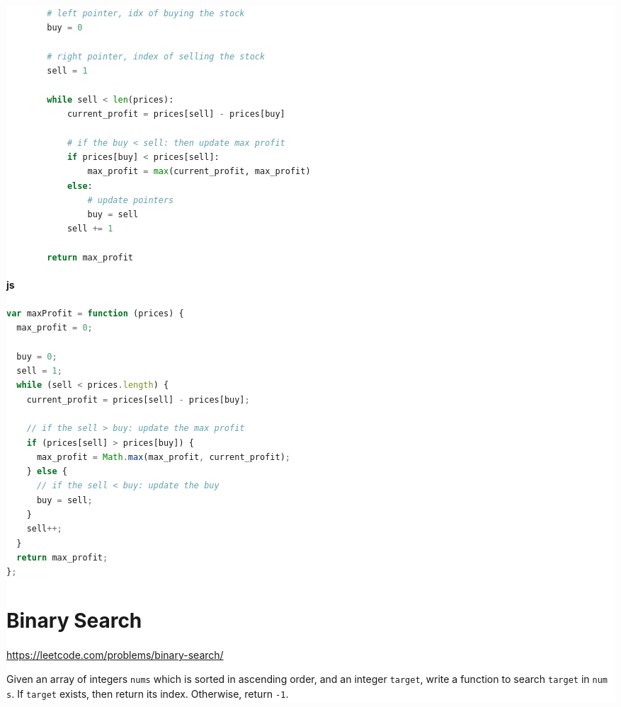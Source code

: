 ```python
        # left pointer, idx of buying the stock
        buy = 0

        # right pointer, index of selling the stock
        sell = 1

        while sell < len(prices):
            current_profit = prices[sell] - prices[buy]

            # if the buy < sell: then update max profit
            if prices[buy] < prices[sell]:
                max_profit = max(current_profit, max_profit)
            else:
                # update pointers
                buy = sell
            sell += 1

        return max_profit
```



#### js

```javascript
var maxProfit = function (prices) {
  max_profit = 0;

  buy = 0;
  sell = 1;
  while (sell < prices.length) {
    current_profit = prices[sell] - prices[buy];

    // if the sell > buy: update the max profit
    if (prices[sell] > prices[buy]) {
      max_profit = Math.max(max_profit, current_profit);
    } else {
      // if the sell < buy: update the buy
      buy = sell;
    }
    sell++;
  }
  return max_profit;
};
```



# Binary Search

https://leetcode.com/problems/binary-search/

Given an array of integers `nums` which is sorted in ascending order, and an integer `target`, write a function to search `target` in `nums`. If `target` exists, then return its index. Otherwise, return `-1`.

